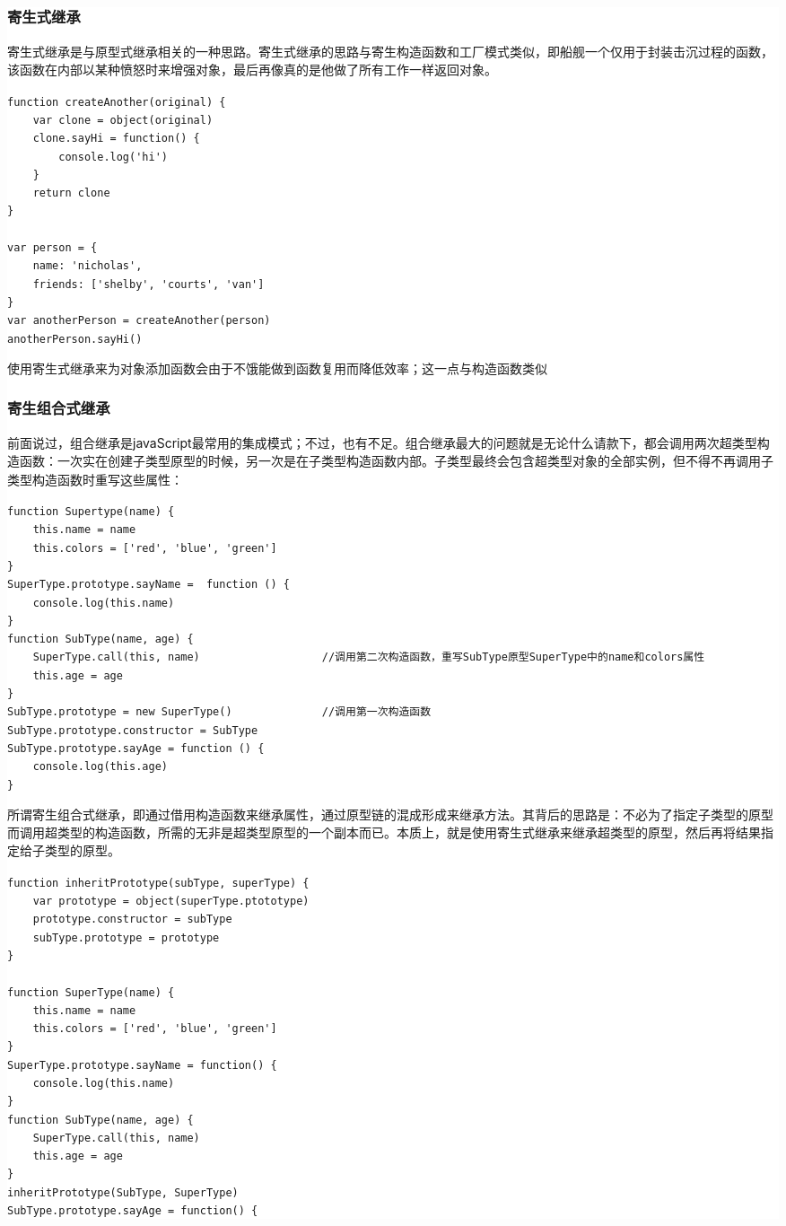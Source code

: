 ### 寄生式继承
寄生式继承是与原型式继承相关的一种思路。寄生式继承的思路与寄生构造函数和工厂模式类似，即船舰一个仅用于封装击沉过程的函数，该函数在内部以某种愤怒时来增强对象，最后再像真的是他做了所有工作一样返回对象。
```JS
function createAnother(original) {
    var clone = object(original)
    clone.sayHi = function() {
        console.log('hi')
    }
    return clone
}

var person = {
    name: 'nicholas',
    friends: ['shelby', 'courts', 'van']
}
var anotherPerson = createAnother(person)
anotherPerson.sayHi()
```
使用寄生式继承来为对象添加函数会由于不饿能做到函数复用而降低效率；这一点与构造函数类似
### 寄生组合式继承
前面说过，组合继承是javaScript最常用的集成模式；不过，也有不足。组合继承最大的问题就是无论什么请款下，都会调用两次超类型构造函数：一次实在创建子类型原型的时候，另一次是在子类型构造函数内部。子类型最终会包含超类型对象的全部实例，但不得不再调用子类型构造函数时重写这些属性：
```JS
function Supertype(name) {
    this.name = name
    this.colors = ['red', 'blue', 'green']
}
SuperType.prototype.sayName =  function () {
    console.log(this.name)
}
function SubType(name, age) {
    SuperType.call(this, name)                   //调用第二次构造函数，重写SubType原型SuperType中的name和colors属性
    this.age = age
}
SubType.prototype = new SuperType()              //调用第一次构造函数
SubType.prototype.constructor = SubType
SubType.prototype.sayAge = function () {
    console.log(this.age)
}
```
所谓寄生组合式继承，即通过借用构造函数来继承属性，通过原型链的混成形成来继承方法。其背后的思路是：不必为了指定子类型的原型而调用超类型的构造函数，所需的无非是超类型原型的一个副本而已。本质上，就是使用寄生式继承来继承超类型的原型，然后再将结果指定给子类型的原型。
```JS
function inheritPrototype(subType, superType) {
    var prototype = object(superType.ptototype)
    prototype.constructor = subType
    subType.prototype = prototype
}

function SuperType(name) {
    this.name = name
    this.colors = ['red', 'blue', 'green']
}
SuperType.prototype.sayName = function() {
    console.log(this.name)
}
function SubType(name, age) {
    SuperType.call(this, name)
    this.age = age
}
inheritPrototype(SubType, SuperType)
SubType.prototype.sayAge = function() {
```